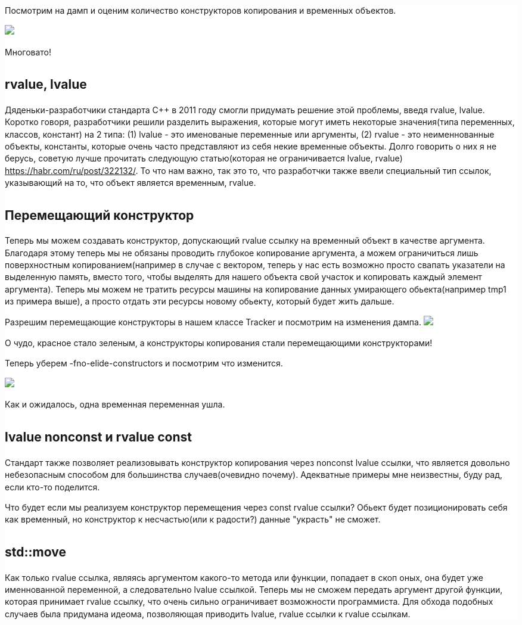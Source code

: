 Посмотрим на дамп и оценим количество конструкторов копирования и временных объектов.

<img src="logs/graph1.png" width="600">

Многовато!

## rvalue, lvalue
Дяденьки-разработчики стандарта С++ в 2011 году смогли придумать решение этой проблемы, введя rvalue, lvalue. Коротко говоря, разработчики решили разделить выражения, которые могут иметь некоторые значения(типа переменных, классов, констант) на 2 типа: (1) lvalue - это именованые переменные или аргументы, (2) rvalue - это неименнованные объекты, константы, которые очень часто представляют из себя некие временные объекты. Долго говорить о них я не берусь, советую лучше прочитать следующую статью(которая не ограничивается lvalue, rvalue) https://habr.com/ru/post/322132/. То что нам важно, так это то, что разработчки также ввели специальный тип ссылок, указывающий на то, что объект является временным, rvalue. 

## Перемещающий конструктор
Теперь мы можем создавать конструктор, допускающий rvalue ссылку на временный объект в качестве аргумента. Благодаря этому теперь мы не обязаны проводить глубокое копирование аргумента, а можем ограничиться лишь поверхностным копированием(например в случае с вектором, теперь у нас есть возможно просто свапать указатели на выделенную память, вместо того, чтобы выделять для нашего объекта свой участок и копировать каждый элемент аргумента). Теперь мы можем не тратить ресурсы машины на копирование данных умирающего обьекта(например tmp1 из примера выше), а просто отдать эти ресурсы новому обьекту, который будет жить дальше. 

Разрешим перемещающие конструкторы в нашем классе Tracker<T> и посмотрим на изменения дампа.
<img src="logs/graph2.png" width="600">

О чудо, красное стало зеленым, а конструкторы копирования стали перемещающими конструкторами!

Теперь уберем -fno-elide-constructors и посмотрим что изменится.

<img src="logs/graph3.png" width="600">

Как и ожидалось, одна временная переменная ушла.

## lvalue nonconst и rvalue const
Стандарт также позволяет реализовывать конструктор копирования через nonconst lvalue ссылки, что является довольно небезопасным способом для большинства случаев(очевидно почему). Адекватные примеры мне неизвестны, буду рад, если кто-то поделится.

Что будет если мы реализуем конструктор перемещения через const rvalue ссылки? Обьект будет позиционировать себя как временный, но конструктор к несчастью(или к радости?) данные "украсть" не сможет.

## std::move

Как только rvalue ссылка, являясь аргументом какого-то метода или функции, попадает в скоп оных, она будет уже именнованной переменной, а следовательно lvalue ссылкой. Теперь мы не сможем передать аргумент другой функции, которая принимает rvalue ссылку, что очень сильно ограничивает возможности программиста. Для обхода подобных случаев была придумана идеома, позволяющая приводить lvalue, rvalue ссылки к rvalue ссылкам.
